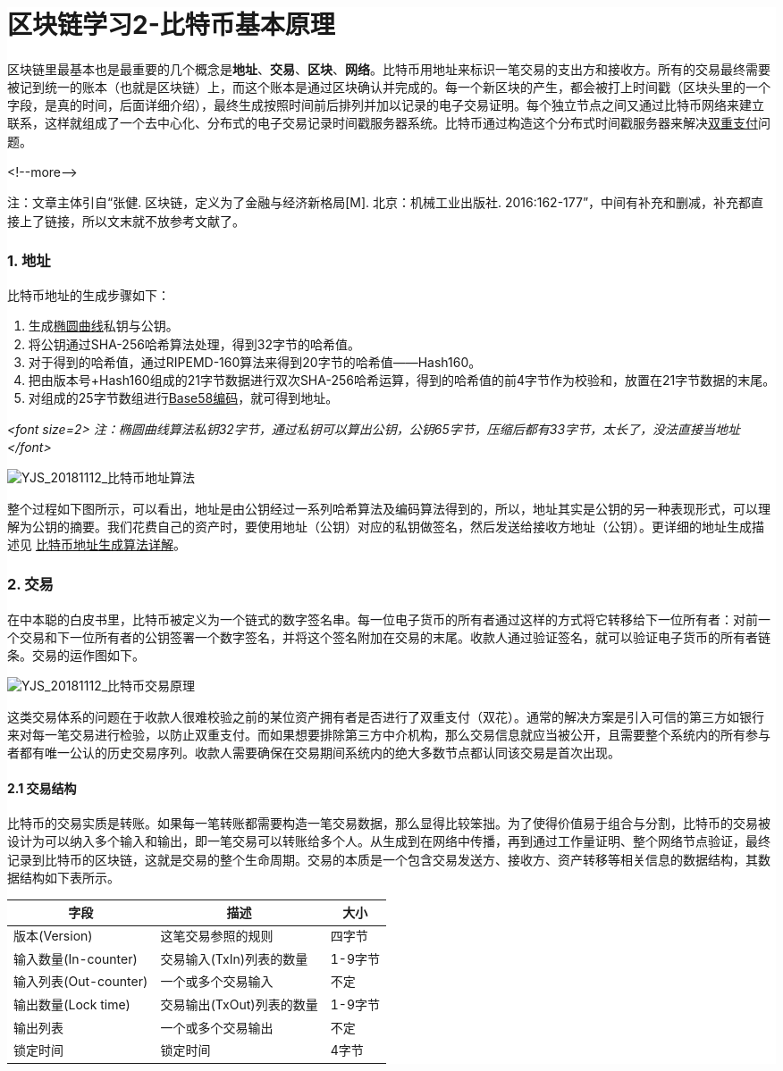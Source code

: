# 区块链学习2-比特币基本原理


区块链里最基本也是最重要的几个概念是**地址**、**交易**、**区块**、**网络**。比特币用地址来标识一笔交易的支出方和接收方。所有的交易最终需要被记到统一的账本（也就是区块链）上，而这个账本是通过区块确认并完成的。每一个新区块的产生，都会被打上时间戳（区块头里的一个字段，是真的时间，后面详细介绍），最终生成按照时间前后排列并加以记录的电子交易证明。每个独立节点之间又通过比特币网络来建立联系，这样就组成了一个去中心化、分布式的电子交易记录时间戳服务器系统。比特币通过构造这个分布式时间戳服务器来解决[双重支付](https://baike.baidu.com/item/%E5%8F%8C%E9%87%8D%E6%94%AF%E4%BB%98/7046722?fr=aladdin)问题。

&lt;!--more--&gt;

注：文章主体引自“张健. 区块链，定义为了金融与经济新格局[M]. 北京：机械工业出版社.  2016:162-177”，中间有补充和删减，补充都直接上了链接，所以文末就不放参考文献了。

### 1. 地址

比特币地址的生成步骤如下：

1. 生成[椭圆曲线](https://baike.baidu.com/item/%E6%A4%AD%E5%9C%86%E6%9B%B2%E7%BA%BF%E7%AE%97%E6%B3%95/9533976)私钥与公钥。
2. 将公钥通过SHA-256哈希算法处理，得到32字节的哈希值。
3. 对于得到的哈希值，通过RIPEMD-160算法来得到20字节的哈希值——Hash160。
4. 把由版本号&#43;Hash160组成的21字节数据进行双次SHA-256哈希运算，得到的哈希值的前4字节作为校验和，放置在21字节数据的末尾。
5. 对组成的25字节数组进行[Base58编码](https://www.jianshu.com/p/e002931bb38b)，就可得到地址。

*&lt;font size=2&gt; 注：椭圆曲线算法私钥32字节，通过私钥可以算出公钥，公钥65字节，压缩后都有33字节，太长了，没法直接当地址&lt;/font&gt;*

![YJS_20181112_比特币地址算法](https://picped-1301226557.cos.ap-beijing.myqcloud.com/YJS_20181112_比特币地址算法.png)

整个过程如下图所示，可以看出，地址是由公钥经过一系列哈希算法及编码算法得到的，所以，地址其实是公钥的另一种表现形式，可以理解为公钥的摘要。我们花费自己的资产时，要使用地址（公钥）对应的私钥做签名，然后发送给接收方地址（公钥）。更详细的地址生成描述见 [比特币地址生成算法详解](https://www.cnblogs.com/zhaoweiwei/p/address.html)。

### 2. 交易

在中本聪的白皮书里，比特币被定义为一个链式的数字签名串。每一位电子货币的所有者通过这样的方式将它转移给下一位所有者：对前一个交易和下一位所有者的公钥签署一个数字签名，并将这个签名附加在交易的末尾。收款人通过验证签名，就可以验证电子货币的所有者链条。交易的运作图如下。

![YJS_20181112_比特币交易原理](https://picped-1301226557.cos.ap-beijing.myqcloud.com/YJS_20181112_比特币交易原理.png)

这类交易体系的问题在于收款人很难校验之前的某位资产拥有者是否进行了双重支付（双花）。通常的解决方案是引入可信的第三方如银行来对每一笔交易进行检验，以防止双重支付。而如果想要排除第三方中介机构，那么交易信息就应当被公开，且需要整个系统内的所有参与者都有唯一公认的历史交易序列。收款人需要确保在交易期间系统内的绝大多数节点都认同该交易是首次出现。

#### 2.1 交易结构

比特币的交易实质是转账。如果每一笔转账都需要构造一笔交易数据，那么显得比较笨拙。为了使得价值易于组合与分割，比特币的交易被设计为可以纳入多个输入和输出，即一笔交易可以转账给多个人。从生成到在网络中传播，再到通过工作量证明、整个网络节点验证，最终记录到比特币的区块链，这就是交易的整个生命周期。交易的本质是一个包含交易发送方、接收方、资产转移等相关信息的数据结构，其数据结构如下表所示。

| 字段                  | 描述                      | 大小    |
| --------------------- | ------------------------- | ------- |
| 版本(Version)         | 这笔交易参照的规则        | 四字节  |
| 输入数量(In-counter)  | 交易输入(TxIn)列表的数量  | 1-9字节 |
| 输入列表(Out-counter) | 一个或多个交易输入        | 不定    |
| 输出数量(Lock time)   | 交易输出(TxOut)列表的数量 | 1-9字节 |
| 输出列表              | 一个或多个交易输出        | 不定    |
| 锁定时间              | 锁定时间                  | 4字节   |
